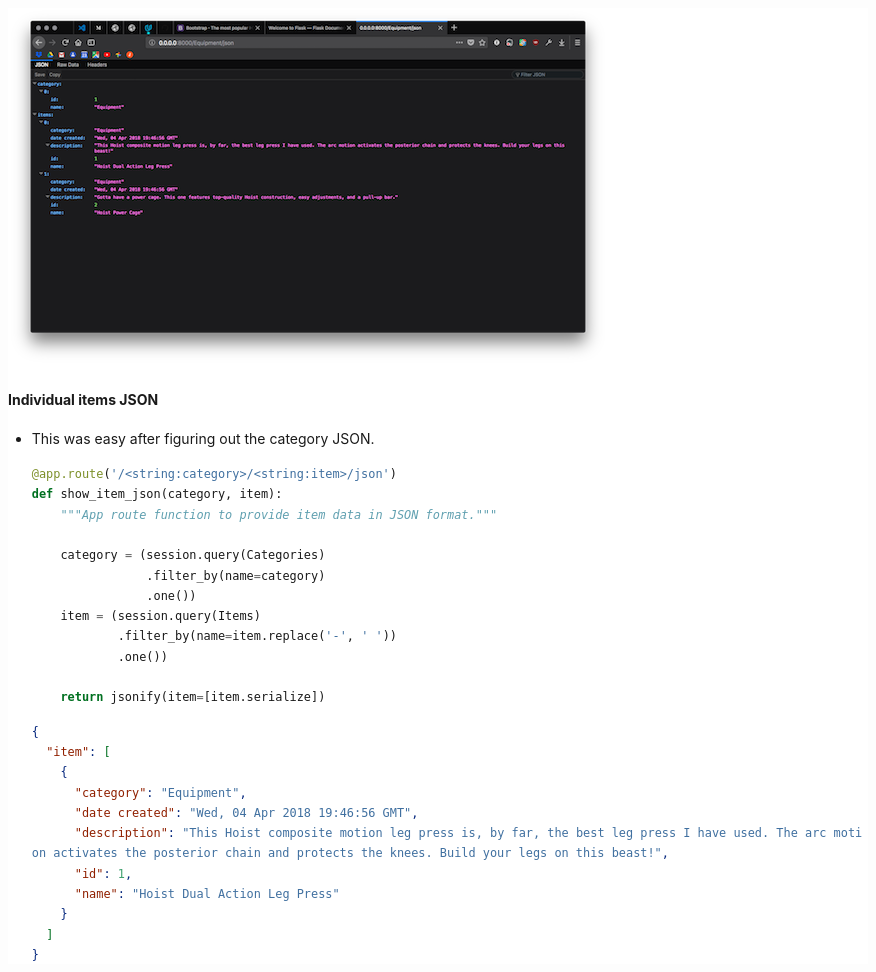   ![Screenshot of category-specific JSON](img/Screen-shot-2018-04-04-at-5.48.02-PM.png)

#### Individual items JSON

- This was easy after figuring out the category JSON.

  ```python
  @app.route('/<string:category>/<string:item>/json')
  def show_item_json(category, item):
      """App route function to provide item data in JSON format."""

      category = (session.query(Categories)
                  .filter_by(name=category)
                  .one())
      item = (session.query(Items)
              .filter_by(name=item.replace('-', ' '))
              .one())

      return jsonify(item=[item.serialize])
  ```

  ```json
  {
    "item": [
      {
        "category": "Equipment",
        "date created": "Wed, 04 Apr 2018 19:46:56 GMT",
        "description": "This Hoist composite motion leg press is, by far, the best leg press I have used. The arc motion activates the posterior chain and protects the knees. Build your legs on this beast!",
        "id": 1,
        "name": "Hoist Dual Action Leg Press"
      }
    ]
  }
  ```
